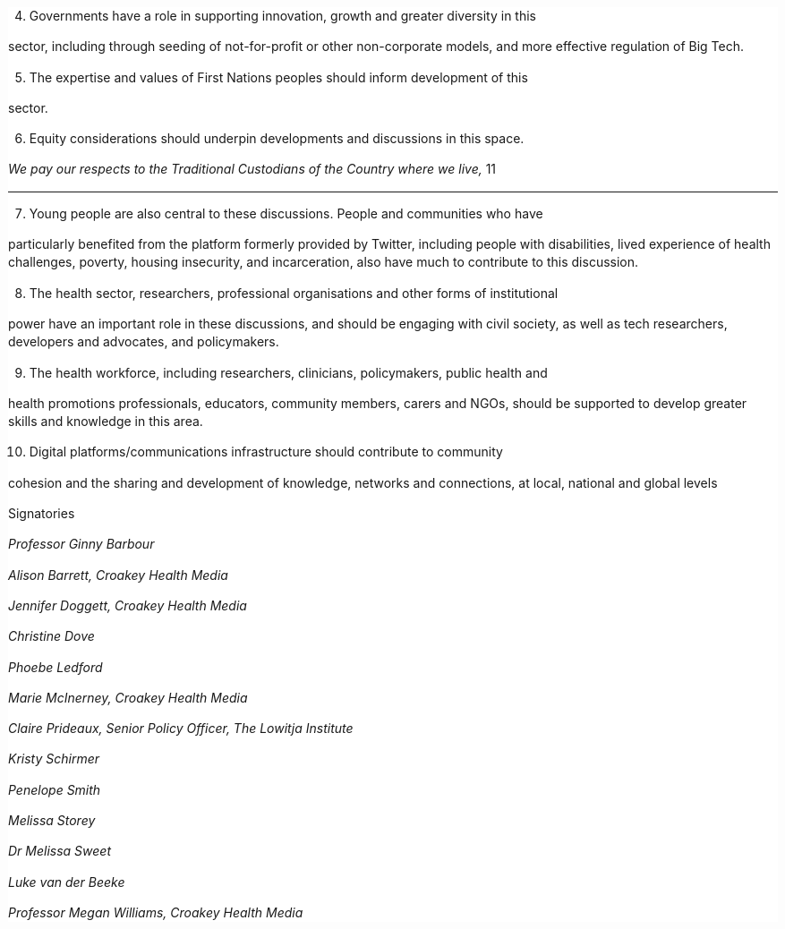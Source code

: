 4. Governments have a role in supporting innovation, growth and greater diversity in this

sector, including through seeding of not-for-profit or other non-corporate models, and
more effective regulation of Big Tech.

5. The expertise and values of First Nations peoples should inform development of this

sector.

6. Equity considerations should underpin developments and discussions in this space.

_We pay our respects to the Traditional Custodians of the Country where we live,_ 11


-----

7. Young people are also central to these discussions. People and communities who have

particularly benefited from the platform formerly provided by Twitter, including people
with disabilities, lived experience of health challenges, poverty, housing insecurity, and
incarceration, also have much to contribute to this discussion.

8. The health sector, researchers, professional organisations and other forms of institutional

power have an important role in these discussions, and should be engaging with civil
society, as well as tech researchers, developers and advocates, and policymakers.

9. The health workforce, including researchers, clinicians, policymakers, public health and

health promotions professionals, educators, community members, carers and NGOs,
should be supported to develop greater skills and knowledge in this area.

10. Digital platforms/communications infrastructure should contribute to community

cohesion and the sharing and development of knowledge, networks and connections, at
local, national and global levels

Signatories

_Professor Ginny Barbour_

_Alison Barrett, Croakey Health Media_

_Jennifer Doggett, Croakey Health Media_

_Christine Dove_

_Phoebe Ledford_

_Marie McInerney, Croakey Health Media_

_Claire Prideaux, Senior Policy Officer, The Lowitja Institute_

_Kristy Schirmer_

_Penelope Smith_

_Melissa Storey_

_Dr Melissa Sweet_

_Luke van der Beeke_

_Professor Megan Williams, Croakey Health Media_
